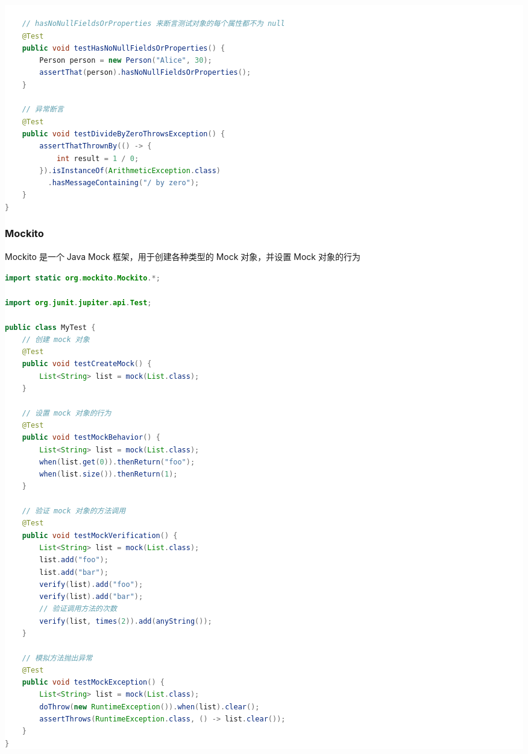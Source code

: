 ```java

    // hasNoNullFieldsOrProperties 来断言测试对象的每个属性都不为 null
    @Test
    public void testHasNoNullFieldsOrProperties() {
        Person person = new Person("Alice", 30);
        assertThat(person).hasNoNullFieldsOrProperties();
    }

    // 异常断言
    @Test
    public void testDivideByZeroThrowsException() {
        assertThatThrownBy(() -> {
            int result = 1 / 0;
        }).isInstanceOf(ArithmeticException.class)
          .hasMessageContaining("/ by zero");
    }
}
```

### Mockito

Mockito 是一个 Java Mock 框架，用于创建各种类型的 Mock 对象，并设置 Mock 对象的行为

```java
import static org.mockito.Mockito.*;

import org.junit.jupiter.api.Test;

public class MyTest {
    // 创建 mock 对象
    @Test
    public void testCreateMock() {
        List<String> list = mock(List.class);
    }
    
    // 设置 mock 对象的行为
    @Test
    public void testMockBehavior() {
        List<String> list = mock(List.class);
        when(list.get(0)).thenReturn("foo");
        when(list.size()).thenReturn(1);
    }
    
    // 验证 mock 对象的方法调用
    @Test
    public void testMockVerification() {
        List<String> list = mock(List.class);
        list.add("foo");
        list.add("bar");
        verify(list).add("foo");
        verify(list).add("bar");
        // 验证调用方法的次数
        verify(list, times(2)).add(anyString());
    }

    // 模拟方法抛出异常
    @Test
    public void testMockException() {
        List<String> list = mock(List.class);
        doThrow(new RuntimeException()).when(list).clear();
        assertThrows(RuntimeException.class, () -> list.clear());
    }
}
```